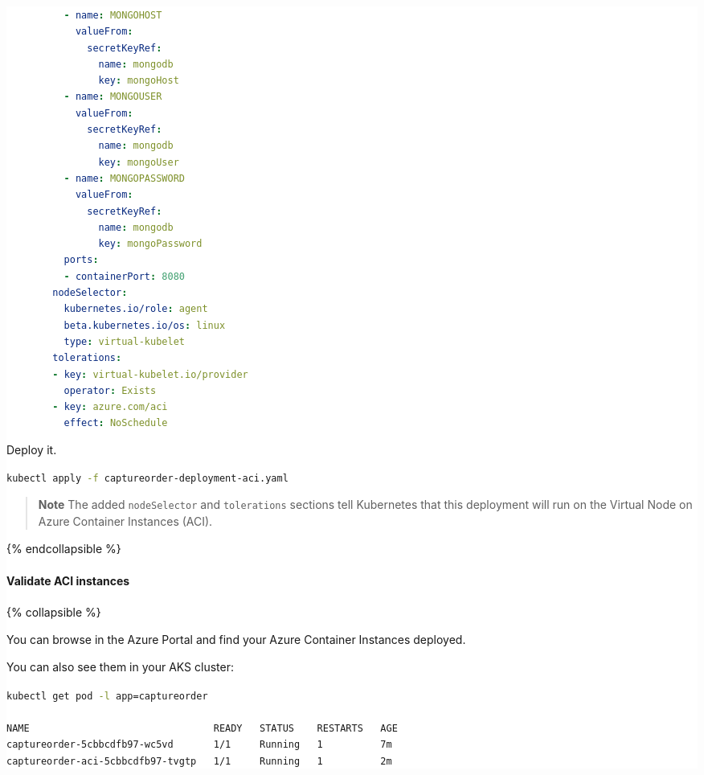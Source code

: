 ```yaml
          - name: MONGOHOST
            valueFrom:
              secretKeyRef:
                name: mongodb
                key: mongoHost
          - name: MONGOUSER
            valueFrom:
              secretKeyRef:
                name: mongodb
                key: mongoUser
          - name: MONGOPASSWORD
            valueFrom:
              secretKeyRef:
                name: mongodb
                key: mongoPassword
          ports:
          - containerPort: 8080
        nodeSelector:
          kubernetes.io/role: agent
          beta.kubernetes.io/os: linux
          type: virtual-kubelet
        tolerations:
        - key: virtual-kubelet.io/provider
          operator: Exists
        - key: azure.com/aci
          effect: NoSchedule
```

Deploy it.

```bash
kubectl apply -f captureorder-deployment-aci.yaml
```

> **Note** The added `nodeSelector` and `tolerations` sections tell Kubernetes that this deployment will run on the Virtual Node on Azure Container Instances (ACI).

{% endcollapsible %}


#### Validate ACI instances

{% collapsible %}

You can browse in the Azure Portal and find your Azure Container Instances deployed.


You can also see them in your AKS cluster:

```bash
kubectl get pod -l app=captureorder

NAME                                READY   STATUS    RESTARTS   AGE
captureorder-5cbbcdfb97-wc5vd       1/1     Running   1          7m
captureorder-aci-5cbbcdfb97-tvgtp   1/1     Running   1          2m
```
